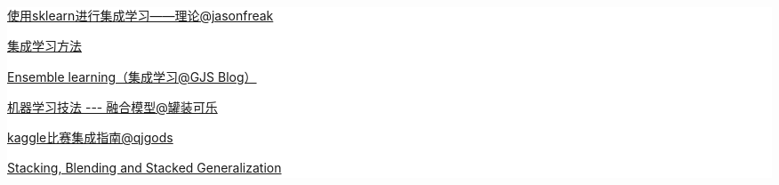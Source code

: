 [使用sklearn进行集成学习——理论@jasonfreak][30]

[集成学习方法][31]

[Ensemble learning（集成学习@GJS Blog）][32]

[机器学习技法 --- 融合模型@罐装可乐][33]

[kaggle比赛集成指南@qjgods][34]

[Stacking, Blending and Stacked Generalization][35]


  [1]: http://cs.nju.edu.cn/zhouzh/zhouzh.files/publication/springerEBR09.pdf
  [2]: https://www.researchgate.net/publication/222467943_Stacked_Generalization
  [3]: https://www.zhihu.com/question/26760839
  [4]: https://en.wikipedia.org/wiki/Gradient_boosting
  [5]: http://scikit-learn.org/stable/modules/ensemble.html
  [6]: http://scott.fortmann-roe.com/docs/BiasVariance.html
  [7]: http://www.csie.ntu.edu.tw/~htlin/mooc/
  [8]: https://www.csie.ntu.edu.tw/~htlin/course/ml15fall/
  [9]: http://book.caltech.edu/bookforum/
  [10]: http://blog.csdn.net/a1015553840/article/details/51085129#reply
  [11]: http://www.xuetangx.com/courses/course-v1:TsinghuaX+80240372X+sp/about
  [12]: http://www.52cs.org/?p=429
  [13]: https://arxiv.org/abs/1603.02754
  [14]: http://cs.nju.edu.cn/zhouzh/zhouzh.files/publication/springerEBR09.pdf
  [15]: http://cs.nju.edu.cn/zhouzh/zhouzh.files/publication/SpringerEDBS09a.pdf
  [16]: http://cs.nju.edu.cn/zhouzh/zhouzh.files/publication/SpringerEDBS09b.pdf
  [17]: http://cs.nju.edu.cn/zhouzh/zhouzh.files/publication/top10chapter.pdf
  [18]: https://www.zhihu.com/question/41354392
  [19]: https://www.zhihu.com/question/56474891
  [20]: https://datajobs.com/data-science-repo/Ensemble-Methods-%5BLior-Rokach%5D.pdf
  [21]: https://datajobs.com/data-science-repo/
  [22]: https://datajobs.com/data-science-repo/Boosting-and-Bagging-%5BBarutcuoglu-and-Alpaydin%5D.pdf
  [23]: https://datajobs.com/data-science-repo/Random-Forest-%5BFrederick-Livingston%5D.pdf
  [24]: https://datajobs.com/data-science-repo/Random-Forest-%5BLiaw-and-Weiner%5D.pdf
  [25]: https://www.analyticsvidhya.com/blog/2017/02/40-questions-to-ask-a-data-scientist-on-ensemble-modeling-techniques-skilltest-solution/
  [26]: http://mlwave.com/kaggle-ensembling-guide/
  [27]: https://www.zhihu.com/question/29036379
  [28]: http://www.cnblogs.com/LeftNotEasy/archive/2011/03/07/random-forest-and-gbdt.html
  [29]: http://www.cnblogs.com/LeftNotEasy/archive/2011/01/02/machine-learning-boosting-and-gradient-boosting.html
  [30]: http://www.cnblogs.com/jasonfreak/p/5657196.html
  [31]: http://www.36dsj.com/archives/63032
  [32]: http://www.cnblogs.com/GuoJiaSheng/p/4033584.html
  [33]: http://www.cnblogs.com/daguankele/p/6486615.html
  [34]: http://blog.csdn.net/a358463121/article/details/53054686
  [35]: http://www.chioka.in/stacking-blending-and-stacked-generalization/